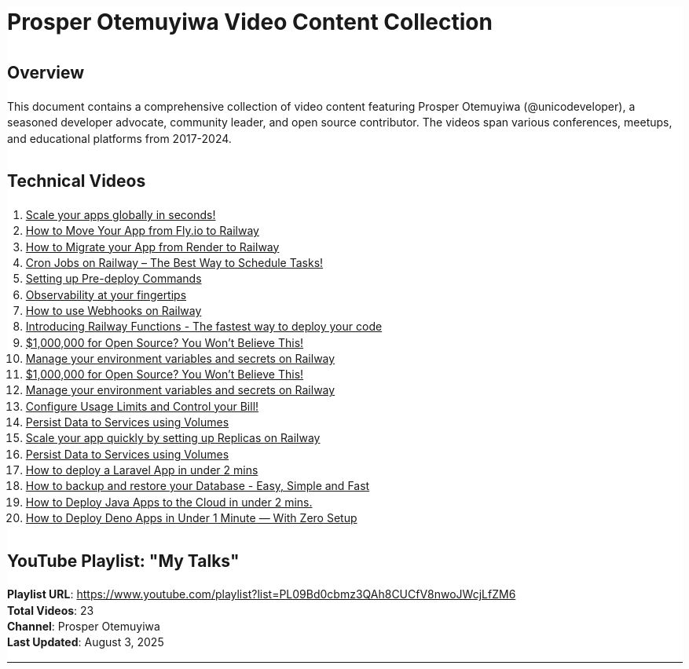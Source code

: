 # Prosper Otemuyiwa Video Content Collection

## Overview
This document contains a comprehensive collection of video content featuring Prosper Otemuyiwa (@unicodeveloper), a seasoned developer advocate, community leader, and open source contributor. The videos span various conferences, meetups, and educational platforms from 2017-2024.

## Technical Videos

1. [Scale your apps globally in seconds!](https://www.youtube.com/shorts/M2KZwoeQxhs)
1. [How to Move Your App from Fly.io to Railway](https://www.youtube.com/shorts/P6-axS1K4bM)
2. [How to Migrate your App from Render to Railway](https://www.youtube.com/shorts/soQnVbXLZOU)
3. [Cron Jobs on Railway – The Best Way to Schedule Tasks! ](https://www.youtube.com/shorts/Pl7ec2ywZfY)
4. [Setting up Pre-deploy Commands](https://www.youtube.com/shorts/Y2IY0qGEFho)
5. [Observability at your fingertips](https://www.youtube.com/shorts/WIfv7UOYWeE)
6. [How to use Webhooks on Railway](https://www.youtube.com/watch?v=vj2-izNx0oY)
7. [Introducing Railway Functions - The fastest way to deploy your code](https://www.youtube.com/watch?v=Q23LPOvtihg)
8. [$1,000,000 for Open Source? You Won’t Believe This!](https://www.youtube.com/shorts/VsmIN3A5pHc)
9. [Manage your environment variables and secrets on Railway](https://www.youtube.com/shorts/f91MUenGEkc)
10. [$1,000,000 for Open Source? You Won’t Believe This!](https://www.youtube.com/shorts/VsmIN3A5pHc)
11. [Manage your environment variables and secrets on Railway](https://www.youtube.com/shorts/f91MUenGEkc)
12. [Configure Usage Limits and Control your Bill!](https://www.youtube.com/shorts/E-g9yGmo__g)
13. [Persist Data to Services using Volumes](https://www.youtube.com/shorts/dSLVfXYfaY8)
14. [Scale your app quickly by setting up Replicas on Railway](https://www.youtube.com/shorts/msDT4KZux4s)
15. [Persist Data to Services using Volumes](https://www.youtube.com/shorts/dSLVfXYfaY8)
16. [How to deploy a Laravel App in under 2 mins](https://www.youtube.com/watch?v=b7tzlNiQo8M)
17. [How to backup and restore your Database - Easy, Simple and Fast](https://www.youtube.com/watch?v=hQVZ9waYnYI)
18. [How to Deploy Java Apps to the Cloud in under 2 mins.](https://www.youtube.com/watch?v=WO_YoEx_siE)
19. [How to Deploy Deno Apps in Under 1 Minute — With Zero Setup](https://www.youtube.com/watch?v=btr5c2tfKbU)


## YouTube Playlist: "My Talks"
**Playlist URL**: https://www.youtube.com/playlist?list=PL09Bd0cbmz3QAh8CUCfV8nwoJWcjLfZM6  
**Total Videos**: 23  
**Channel**: Prosper Otemuyiwa  
**Last Updated**: August 3, 2025

---
